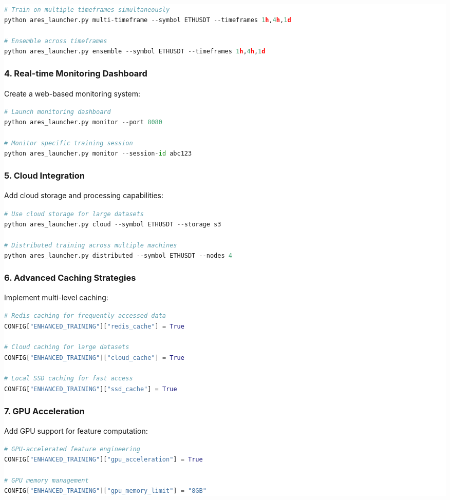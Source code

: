 ```python
# Train on multiple timeframes simultaneously
python ares_launcher.py multi-timeframe --symbol ETHUSDT --timeframes 1h,4h,1d

# Ensemble across timeframes
python ares_launcher.py ensemble --symbol ETHUSDT --timeframes 1h,4h,1d
```

### 4. **Real-time Monitoring Dashboard**

Create a web-based monitoring system:

```python
# Launch monitoring dashboard
python ares_launcher.py monitor --port 8080

# Monitor specific training session
python ares_launcher.py monitor --session-id abc123
```

### 5. **Cloud Integration**

Add cloud storage and processing capabilities:

```python
# Use cloud storage for large datasets
python ares_launcher.py cloud --symbol ETHUSDT --storage s3

# Distributed training across multiple machines
python ares_launcher.py distributed --symbol ETHUSDT --nodes 4
```

### 6. **Advanced Caching Strategies**

Implement multi-level caching:

```python
# Redis caching for frequently accessed data
CONFIG["ENHANCED_TRAINING"]["redis_cache"] = True

# Cloud caching for large datasets
CONFIG["ENHANCED_TRAINING"]["cloud_cache"] = True

# Local SSD caching for fast access
CONFIG["ENHANCED_TRAINING"]["ssd_cache"] = True
```

### 7. **GPU Acceleration**

Add GPU support for feature computation:

```python
# GPU-accelerated feature engineering
CONFIG["ENHANCED_TRAINING"]["gpu_acceleration"] = True

# GPU memory management
CONFIG["ENHANCED_TRAINING"]["gpu_memory_limit"] = "8GB"
```
